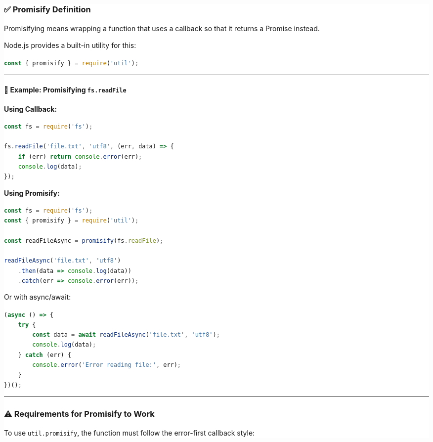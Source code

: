 
### ✅ Promisify Definition

Promisifying means wrapping a function that uses a callback so that it returns a Promise instead.

Node.js provides a built-in utility for this:

```js
const { promisify } = require('util');
```

---

#### 📘 Example: Promisifying `fs.readFile`

**Using Callback:**

```js
const fs = require('fs');

fs.readFile('file.txt', 'utf8', (err, data) => {
    if (err) return console.error(err);
    console.log(data);
});
```

**Using Promisify:**

```js
const fs = require('fs');
const { promisify } = require('util');

const readFileAsync = promisify(fs.readFile);

readFileAsync('file.txt', 'utf8')
    .then(data => console.log(data))
    .catch(err => console.error(err));
```

Or with async/await:

```js
(async () => {
    try {
        const data = await readFileAsync('file.txt', 'utf8');
        console.log(data);
    } catch (err) {
        console.error('Error reading file:', err);
    }
})();
```

---

### ⚠️ Requirements for Promisify to Work

To use `util.promisify`, the function must follow the error-first callback style:
